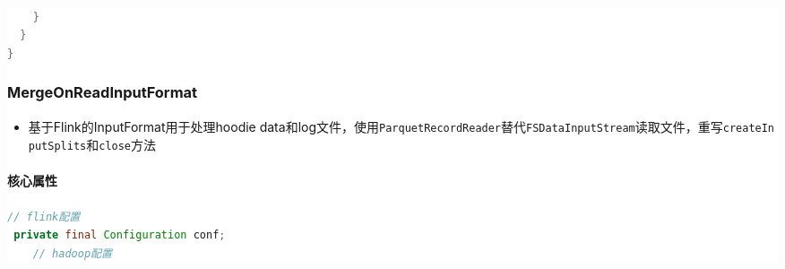 ```java
    }
  }
}
```

### MergeOnReadInputFormat

* 基于Flink的InputFormat用于处理hoodie data和log文件，使用`ParquetRecordReader`替代`FSDataInputStream`读取文件，重写`createInputSplits`和`close`方法

#### 核心属性

```java
// flink配置
 private final Configuration conf;
	// hadoop配置
